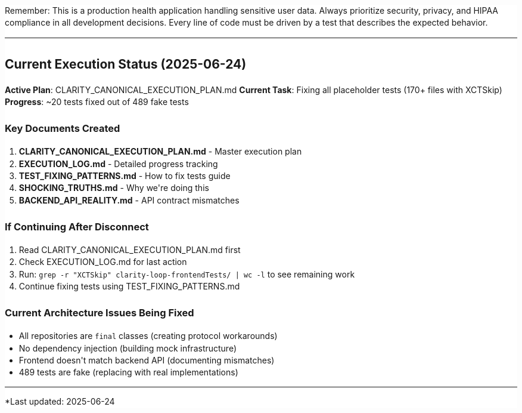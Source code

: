 Remember: This is a production health application handling sensitive user data. Always prioritize security, privacy, and HIPAA compliance in all development decisions. Every line of code must be driven by a test that describes the expected behavior.

---

## Current Execution Status (2025-06-24)

**Active Plan**: CLARITY_CANONICAL_EXECUTION_PLAN.md
**Current Task**: Fixing all placeholder tests (170+ files with XCTSkip)
**Progress**: ~20 tests fixed out of 489 fake tests

### Key Documents Created
1. **CLARITY_CANONICAL_EXECUTION_PLAN.md** - Master execution plan
2. **EXECUTION_LOG.md** - Detailed progress tracking
3. **TEST_FIXING_PATTERNS.md** - How to fix tests guide
4. **SHOCKING_TRUTHS.md** - Why we're doing this
5. **BACKEND_API_REALITY.md** - API contract mismatches

### If Continuing After Disconnect
1. Read CLARITY_CANONICAL_EXECUTION_PLAN.md first
2. Check EXECUTION_LOG.md for last action
3. Run: `grep -r "XCTSkip" clarity-loop-frontendTests/ | wc -l` to see remaining work
4. Continue fixing tests using TEST_FIXING_PATTERNS.md

### Current Architecture Issues Being Fixed
- All repositories are `final` classes (creating protocol workarounds)
- No dependency injection (building mock infrastructure)
- Frontend doesn't match backend API (documenting mismatches)
- 489 tests are fake (replacing with real implementations)

---

*Last updated: 2025-06-24
